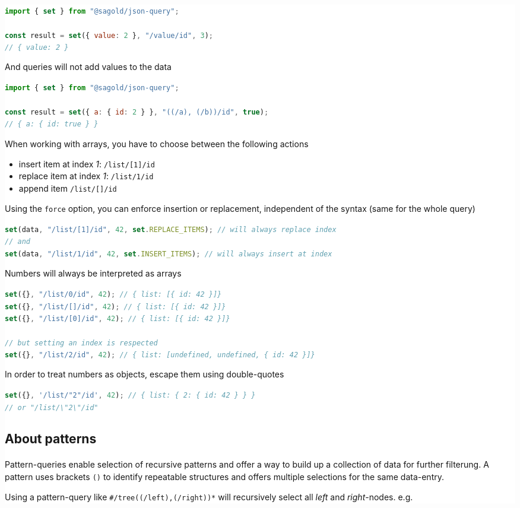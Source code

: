 ```js
import { set } from "@sagold/json-query";

const result = set({ value: 2 }, "/value/id", 3);
// { value: 2 }
```

And queries will not add values to the data
```js
import { set } from "@sagold/json-query";

const result = set({ a: { id: 2 } }, "((/a), (/b))/id", true);
// { a: { id: true } }
```

When working with arrays, you have to choose between the following actions

- insert item at index *1*: `/list/[1]/id`
- replace item at index *1*: `/list/1/id`
- append item `/list/[]/id`

Using the `force` option, you can enforce insertion or replacement, independent of the syntax (same for the whole query)

```js
set(data, "/list/[1]/id", 42, set.REPLACE_ITEMS); // will always replace index
// and
set(data, "/list/1/id", 42, set.INSERT_ITEMS); // will always insert at index
```

Numbers will always be interpreted as arrays

```js
set({}, "/list/0/id", 42); // { list: [{ id: 42 }]}
set({}, "/list/[]/id", 42); // { list: [{ id: 42 }]}
set({}, "/list/[0]/id", 42); // { list: [{ id: 42 }]}

// but setting an index is respected
set({}, "/list/2/id", 42); // { list: [undefined, undefined, { id: 42 }]}
```

In order to treat numbers as objects, escape them using double-quotes

```js
set({}, '/list/"2"/id', 42); // { list: { 2: { id: 42 } } }
// or "/list/\"2\"/id"
```


## About patterns

Pattern-queries enable selection of recursive patterns and offer a way to build up a collection of data for further filterung. A pattern uses brackets `()` to identify repeatable structures and offers multiple selections for the same data-entry.

Using a pattern-query like `#/tree((/left),(/right))*` will recursively select all *left* and *right*-nodes. e.g.
